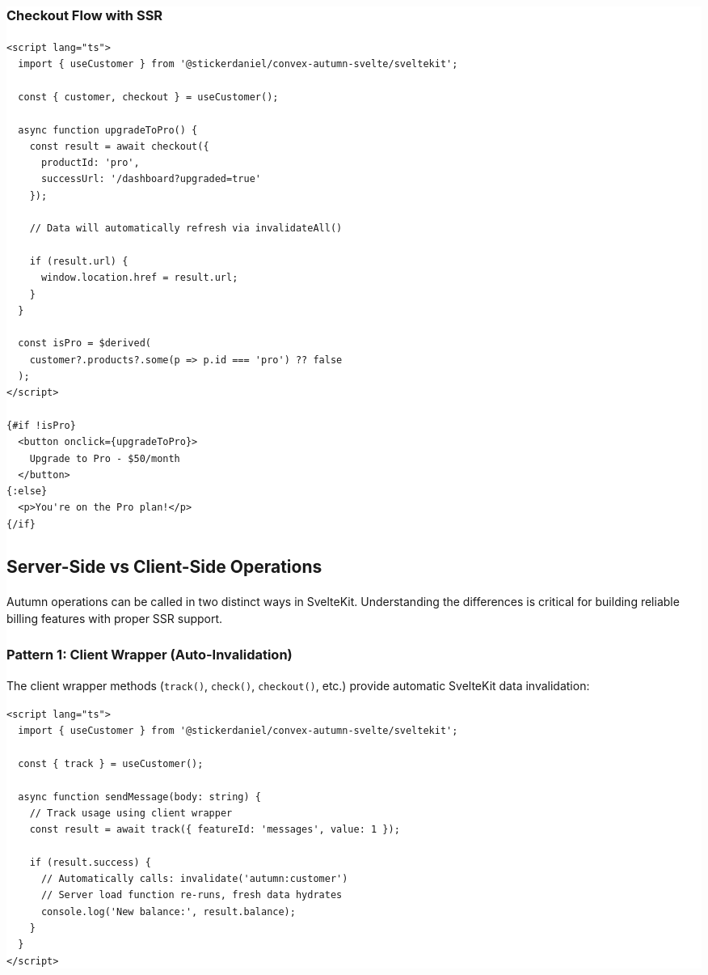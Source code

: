 ### Checkout Flow with SSR

```svelte
<script lang="ts">
  import { useCustomer } from '@stickerdaniel/convex-autumn-svelte/sveltekit';

  const { customer, checkout } = useCustomer();

  async function upgradeToPro() {
    const result = await checkout({
      productId: 'pro',
      successUrl: '/dashboard?upgraded=true'
    });

    // Data will automatically refresh via invalidateAll()

    if (result.url) {
      window.location.href = result.url;
    }
  }

  const isPro = $derived(
    customer?.products?.some(p => p.id === 'pro') ?? false
  );
</script>

{#if !isPro}
  <button onclick={upgradeToPro}>
    Upgrade to Pro - $50/month
  </button>
{:else}
  <p>You're on the Pro plan!</p>
{/if}
```

## Server-Side vs Client-Side Operations

Autumn operations can be called in two distinct ways in SvelteKit. Understanding the differences is critical for building reliable billing features with proper SSR support.

### Pattern 1: Client Wrapper (Auto-Invalidation)

The client wrapper methods (`track()`, `check()`, `checkout()`, etc.) provide automatic SvelteKit data invalidation:

```svelte
<script lang="ts">
  import { useCustomer } from '@stickerdaniel/convex-autumn-svelte/sveltekit';

  const { track } = useCustomer();

  async function sendMessage(body: string) {
    // Track usage using client wrapper
    const result = await track({ featureId: 'messages', value: 1 });

    if (result.success) {
      // Automatically calls: invalidate('autumn:customer')
      // Server load function re-runs, fresh data hydrates
      console.log('New balance:', result.balance);
    }
  }
</script>
```
